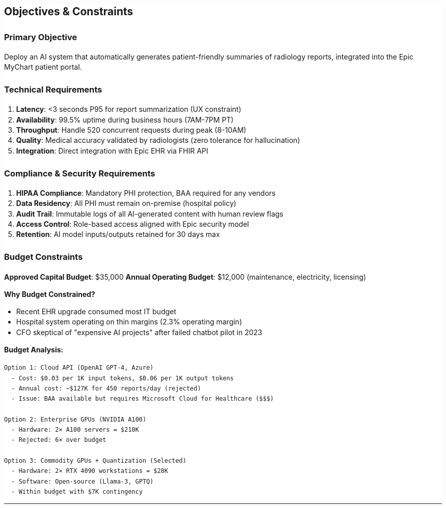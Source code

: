 
## Objectives & Constraints

### Primary Objective

Deploy an AI system that automatically generates patient-friendly summaries of radiology reports, integrated into the Epic MyChart patient portal.

### Technical Requirements

1. **Latency**: <3 seconds P95 for report summarization (UX constraint)
2. **Availability**: 99.5% uptime during business hours (7AM-7PM PT)
3. **Throughput**: Handle 520 concurrent requests during peak (8-10AM)
4. **Quality**: Medical accuracy validated by radiologists (zero tolerance for hallucination)
5. **Integration**: Direct integration with Epic EHR via FHIR API

### Compliance & Security Requirements

1. **HIPAA Compliance**: Mandatory PHI protection, BAA required for any vendors
2. **Data Residency**: All PHI must remain on-premise (hospital policy)
3. **Audit Trail**: Immutable logs of all AI-generated content with human review flags
4. **Access Control**: Role-based access aligned with Epic security model
5. **Retention**: AI model inputs/outputs retained for 30 days max

### Budget Constraints

**Approved Capital Budget**: $35,000
**Annual Operating Budget**: $12,000 (maintenance, electricity, licensing)

**Why Budget Constrained?**
- Recent EHR upgrade consumed most IT budget
- Hospital system operating on thin margins (2.3% operating margin)
- CFO skeptical of "expensive AI projects" after failed chatbot pilot in 2023

**Budget Analysis:**
```
Option 1: Cloud API (OpenAI GPT-4, Azure)
  - Cost: $0.03 per 1K input tokens, $0.06 per 1K output tokens
  - Annual cost: ~$127K for 450 reports/day (rejected)
  - Issue: BAA available but requires Microsoft Cloud for Healthcare ($$$)

Option 2: Enterprise GPUs (NVIDIA A100)
  - Hardware: 2× A100 servers = $210K
  - Rejected: 6× over budget

Option 3: Commodity GPUs + Quantization (Selected)
  - Hardware: 2× RTX 4090 workstations = $28K
  - Software: Open-source (Llama-3, GPTQ)
  - Within budget with $7K contingency
```

---

